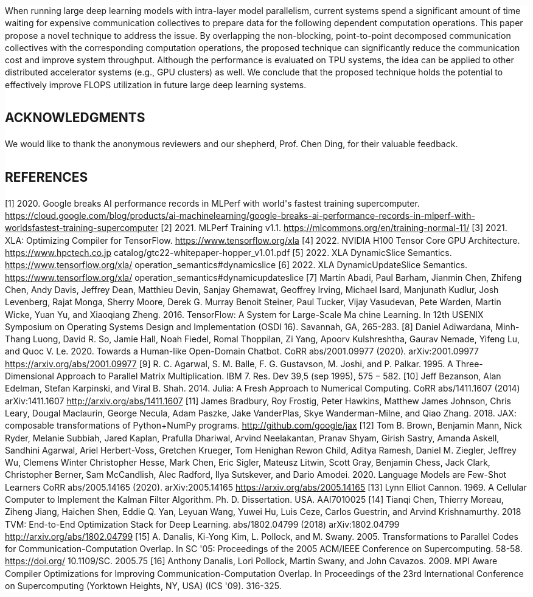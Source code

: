 When running large deep learning models with intra-layer model parallelism, current systems spend a significant amount of time waiting for expensive communication collectives to prepare data for the following dependent computation operations. This paper propose a novel technique to address the issue. By overlapping the non-blocking, point-to-point decomposed communication collectives with the corresponding computation operations, the proposed technique can significantly reduce the communication cost and improve system throughput. Although the performance is evaluated on TPU systems, the idea can be applied to other distributed
accelerator systems (e.g., GPU clusters) as well. We conclude that the proposed technique holds the potential to effectively improve FLOPS utilization in future large deep learning systems.

## ACKNOWLEDGMENTS

We would like to thank the anonymous reviewers and our shepherd, Prof. Chen Ding, for their valuable feedback.

## REFERENCES

[1] 2020. Google breaks AI performance records in MLPerf with world's fastest training supercomputer. https://cloud.google.com/blog/products/ai-machinelearning/google-breaks-ai-performance-records-in-mlperf-with-worldsfastest-training-supercomputer
[2] 2021. MLPerf Training v1.1. https://mlcommons.org/en/training-normal-11/
[3] 2021. XLA: Optimizing Compiler for TensorFlow. https://www.tensorflow.org/xla
[4] 2022. NVIDIA H100 Tensor Core GPU Architecture. https://www.hpctech.co.jp catalog/gtc22-whitepaper-hopper_v1.01.pdf
[5] 2022. XLA DynamicSlice Semantics. https://www.tensorflow.org/xla/ operation_semantics\#dynamicslice
[6] 2022. XLA DynamicUpdateSlice Semantics. https://www.tensorflow.org/xla/ operation_semantics\#dynamicupdateslice
[7] Martín Abadi, Paul Barham, Jianmin Chen, Zhifeng Chen, Andy Davis, Jeffrey Dean, Matthieu Devin, Sanjay Ghemawat, Geoffrey Irving, Michael Isard, Manjunath Kudlur, Josh Levenberg, Rajat Monga, Sherry Moore, Derek G. Murray Benoit Steiner, Paul Tucker, Vijay Vasudevan, Pete Warden, Martin Wicke, Yuan Yu, and Xiaoqiang Zheng. 2016. TensorFlow: A System for Large-Scale Ma chine Learning. In 12th USENIX Symposium on Operating Systems Design and Implementation (OSDI 16). Savannah, GA, 265-283.
[8] Daniel Adiwardana, Minh-Thang Luong, David R. So, Jamie Hall, Noah Fiedel, Romal Thoppilan, Zi Yang, Apoorv Kulshreshtha, Gaurav Nemade, Yifeng Lu, and Quoc V. Le. 2020. Towards a Human-like Open-Domain Chatbot. CoRR abs/2001.09977 (2020). arXiv:2001.09977 https://arxiv.org/abs/2001.09977
[9] R. C. Agarwal, S. M. Balle, F. G. Gustavson, M. Joshi, and P. Palkar. 1995. A Three-Dimensional Approach to Parallel Matrix Multiplication. IBM 7. Res. Dev 39,5 (sep 1995), $575-582$.
[10] Jeff Bezanson, Alan Edelman, Stefan Karpinski, and Viral B. Shah. 2014. Julia: A Fresh Approach to Numerical Computing. CoRR abs/1411.1607 (2014) arXiv:1411.1607 http://arxiv.org/abs/1411.1607
[11] James Bradbury, Roy Frostig, Peter Hawkins, Matthew James Johnson, Chris Leary, Dougal Maclaurin, George Necula, Adam Paszke, Jake VanderPlas, Skye Wanderman-Milne, and Qiao Zhang. 2018. JAX: composable transformations of Python+NumPy programs. http://github.com/google/jax
[12] Tom B. Brown, Benjamin Mann, Nick Ryder, Melanie Subbiah, Jared Kaplan, Prafulla Dhariwal, Arvind Neelakantan, Pranav Shyam, Girish Sastry, Amanda Askell, Sandhini Agarwal, Ariel Herbert-Voss, Gretchen Krueger, Tom Henighan Rewon Child, Aditya Ramesh, Daniel M. Ziegler, Jeffrey Wu, Clemens Winter Christopher Hesse, Mark Chen, Eric Sigler, Mateusz Litwin, Scott Gray, Benjamin Chess, Jack Clark, Christopher Berner, Sam McCandlish, Alec Radford, Ilya Sutskever, and Dario Amodei. 2020. Language Models are Few-Shot Learners CoRR abs/2005.14165 (2020). arXiv:2005.14165 https://arxiv.org/abs/2005.14165
[13] Lynn Elliot Cannon. 1969. A Cellular Computer to Implement the Kalman Filter Algorithm. Ph. D. Dissertation. USA. AAI7010025
[14] Tianqi Chen, Thierry Moreau, Ziheng Jiang, Haichen Shen, Eddie Q. Yan, Leyuan Wang, Yuwei Hu, Luis Ceze, Carlos Guestrin, and Arvind Krishnamurthy. 2018 TVM: End-to-End Optimization Stack for Deep Learning. abs/1802.04799 (2018) arXiv:1802.04799 http://arxiv.org/abs/1802.04799
[15] A. Danalis, Ki-Yong Kim, L. Pollock, and M. Swany. 2005. Transformations to Parallel Codes for Communication-Computation Overlap. In SC '05: Proceedings of the 2005 ACM/IEEE Conference on Supercomputing. 58-58. https://doi.org/ 10.1109/SC. 2005.75
[16] Anthony Danalis, Lori Pollock, Martin Swany, and John Cavazos. 2009. MPI Aware Compiler Optimizations for Improving Communication-Computation Overlap. In Proceedings of the 23rd International Conference on Supercomputing (Yorktown Heights, NY, USA) (ICS '09). 316-325.

[^0]:    ${ }^{1}$ Shard and partition are used interchangeably in this paper.
[^1]:    ${ }^{2}$ The proposed technique can also be used by workloads with a combination of data, pipeline and intra-layer model parallelism if needed. A more detailed discussion can be found in Section 7.3 .
[^2]:    ${ }^{3}$ Einstein summation (Einsum) is a notation convention to simplify summation over a set of indexed terms in a formula [51].
[^3]:    ${ }^{4}$ Asynchronous Send and Receive operations are used in this and the following example for simplicity and easy understanding. The operations used in the the real implemen tation are asynchronous, non-blocking CollectivePermutes, which will be discussed in a later section.
[^4]:    ${ }^{6}$ Not explicitly shown in the figure, a DynamicSlice [5] on operand $A$ to get the correct slice based on device Partition ID is required as $A$ is replicated on each device. $A 0$ and $A 1$ shown in the figure correspond to the DynamicSlice result with index 0 and 1, respectively.
[^5]:    ${ }^{7}$ The non-contracting dimension in this paper refers to a dimension that exists in only one of the operand and will not be "contracting" away in the output.
[^6]:    ${ }^{9}$ Instructions and operations are used interchangeably in this paper.
[^7]:    ${ }^{10}$ If none of the priority conditions is triggered, the original instruction order will be applied to keep reducing memory pressure.
[^8]:    ${ }^{12}$ This is Einsum-ReduceScatter specific requirement and not needed in the AllGatherEinsum case.
[^9]:    ${ }^{13}$ More complicated 2D or 3D algorithms can also be used. We choose the 1D algorithm for implementation simplicity.